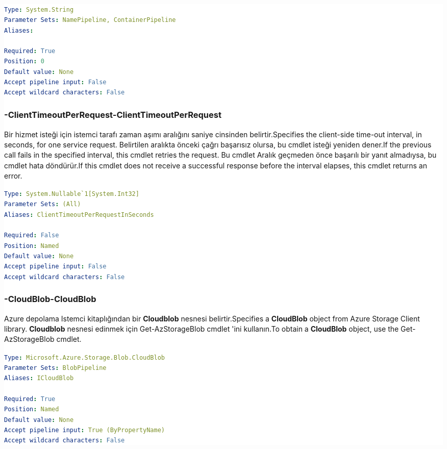 ```yaml
Type: System.String
Parameter Sets: NamePipeline, ContainerPipeline
Aliases:

Required: True
Position: 0
Default value: None
Accept pipeline input: False
Accept wildcard characters: False
```

### <span data-ttu-id="fb68a-127">-ClientTimeoutPerRequest</span><span class="sxs-lookup"><span data-stu-id="fb68a-127">-ClientTimeoutPerRequest</span></span>
<span data-ttu-id="fb68a-128">Bir hizmet isteği için istemci tarafı zaman aşımı aralığını saniye cinsinden belirtir.</span><span class="sxs-lookup"><span data-stu-id="fb68a-128">Specifies the client-side time-out interval, in seconds, for one service request.</span></span>
<span data-ttu-id="fb68a-129">Belirtilen aralıkta önceki çağrı başarısız olursa, bu cmdlet isteği yeniden dener.</span><span class="sxs-lookup"><span data-stu-id="fb68a-129">If the previous call fails in the specified interval, this cmdlet retries the request.</span></span>
<span data-ttu-id="fb68a-130">Bu cmdlet Aralık geçmeden önce başarılı bir yanıt almadıysa, bu cmdlet hata döndürür.</span><span class="sxs-lookup"><span data-stu-id="fb68a-130">If this cmdlet does not receive a successful response before the interval elapses, this cmdlet returns an error.</span></span>

```yaml
Type: System.Nullable`1[System.Int32]
Parameter Sets: (All)
Aliases: ClientTimeoutPerRequestInSeconds

Required: False
Position: Named
Default value: None
Accept pipeline input: False
Accept wildcard characters: False
```

### <span data-ttu-id="fb68a-131">-CloudBlob</span><span class="sxs-lookup"><span data-stu-id="fb68a-131">-CloudBlob</span></span>
<span data-ttu-id="fb68a-132">Azure depolama Istemci kitaplığından bir **Cloudblob** nesnesi belirtir.</span><span class="sxs-lookup"><span data-stu-id="fb68a-132">Specifies a **CloudBlob** object from Azure Storage Client library.</span></span>
<span data-ttu-id="fb68a-133">**Cloudblob** nesnesi edinmek için Get-AzStorageBlob cmdlet 'ini kullanın.</span><span class="sxs-lookup"><span data-stu-id="fb68a-133">To obtain a **CloudBlob** object, use the Get-AzStorageBlob cmdlet.</span></span>

```yaml
Type: Microsoft.Azure.Storage.Blob.CloudBlob
Parameter Sets: BlobPipeline
Aliases: ICloudBlob

Required: True
Position: Named
Default value: None
Accept pipeline input: True (ByPropertyName)
Accept wildcard characters: False
```
